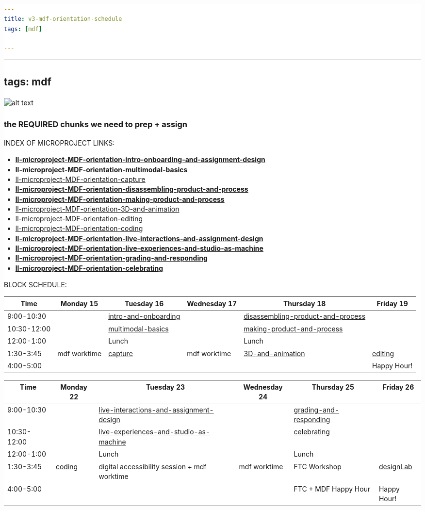 ```yaml
---
title: v3-mdf-orientation-schedule
tags: [mdf]

---
```


---
tags: mdf
---

![alt text](https://files.slack.com/files-pri/T0HTW3H0V-F03TJ6EKUQY/img_2215.jpg?pub_secret=d6640af49d)

### the REQUIRED chunks we need to prep + assign

INDEX OF MICROPROJECT LINKS:
* [**ll-microproject-MDF-orientation-intro-onboarding-and-assignment-design**](/IFBpHihATOy3810CzbvMng)
* [**ll-microproject-MDF-orientation-multimodal-basics**](/1x49NttmTZuC_3SUkPKy9g)
* [ll-microproject-MDF-orientation-capture](/eBzzJoDDSdmh5WmXTPNrbA)
* [**ll-microproject-MDF-orientation-disassembling-product-and-process**](/zD38UQTwQIOCtvT2MpFXSg)
* [**ll-microproject-MDF-orientation-making-product-and-process**](/4FYkWhmhROOUuYAj7Hs2Mg)
* [ll-microproject-MDF-orientation-3D-and-animation](/3L1Xv_yEQOaYvQC08srm4Q)
* [ll-microproject-MDF-orientation-editing](/-wNLH-gIQF2voW9mPNTl2g)
* [ll-microproject-MDF-orientation-coding](/5eGimmPURH-EjQeYDtxckg)
 * [**ll-microproject-MDF-orientation-live-interactions-and-assignment-design**](/92YDPYkvRQKGZ1gTzpYJdQ)
*  [**ll-microproject-MDF-orientation-live-experiences-and-studio-as-machine**](/QXjNhGpwSECMFULCUKHcFA)
*  [**ll-microproject-MDF-orientation-grading-and-responding**](/duBxBQR3R2WH8kvZb8aqVg)
 * [**ll-microproject-MDF-orientation-celebrating**](/3XzLRh-2SgSF8aRBmv_vyQ)

BLOCK SCHEDULE:

| Time | Monday 15 | Tuesday 16 | Wednesday 17 | Thursday 18 | Friday 19 |
| --- | -------- | -------- | -------- | --- | --- |
| 9:00-10:30|      | [intro-and-onboarding](/IFBpHihATOy3810CzbvMng)     |      | [disassembling-product-and-process](/zD38UQTwQIOCtvT2MpFXSg) |  |
| 10:30-12:00|      | [multimodal-basics](/1x49NttmTZuC_3SUkPKy9g)     |      | [making-product-and-process](/4FYkWhmhROOUuYAj7Hs2Mg) |  |
| 12:00-1:00|      | Lunch     |      | Lunch |  |
| 1:30-3:45| mdf worktime     | [capture](/eBzzJoDDSdmh5WmXTPNrbA)     | mdf worktime     | [3D-and-animation](/3L1Xv_yEQOaYvQC08srm4Q) | [editing](/-wNLH-gIQF2voW9mPNTl2g) |
| 4:00-5:00|      |      |      |  | Happy Hour!  |

| Time | Monday 22 | Tuesday 23 | Wednesday 24 | Thursday 25 | Friday 26 |
| ---| -------- | -------- | -------- | --- | --- |
| 9:00-10:30 |      | [live-interactions-and-assignment-design](/92YDPYkvRQKGZ1gTzpYJdQ)     |      | [grading-and-responding](/duBxBQR3R2WH8kvZb8aqVg) |  |
| 10:30-12:00|      | [live-experiences-and-studio-as-machine](/QXjNhGpwSECMFULCUKHcFA)     |      | [celebrating](/3XzLRh-2SgSF8aRBmv_vyQ) |  |
| 12:00-1:00 |      | Lunch     |      | Lunch |  |     
| 1:30-3:45| [coding](/5eGimmPURH-EjQeYDtxckg)     | digital accessibility session +  mdf worktime     | mdf worktime     | FTC Workshop | [designLab](/skbCSChETreuhz7PGKrzjQ) |
| 4:00-5:00|      |      |      | FTC + MDF Happy Hour  | Happy Hour! |
